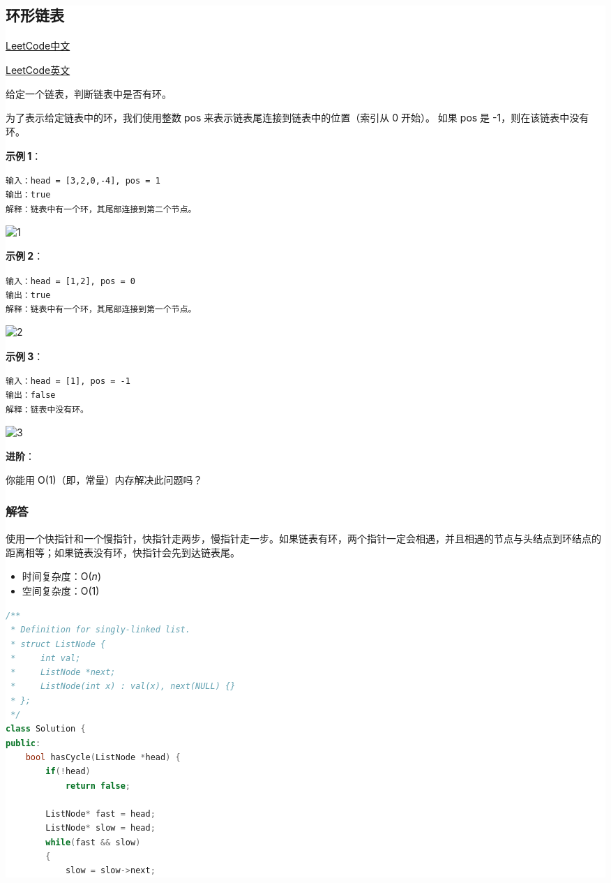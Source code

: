 

## 环形链表

[LeetCode中文](https://leetcode-cn.com/problems/linked-list-cycle/)

[LeetCode英文](https://leetcode.com/problems/linked-list-cycle/)

给定一个链表，判断链表中是否有环。

为了表示给定链表中的环，我们使用整数 pos 来表示链表尾连接到链表中的位置（索引从 0 开始）。 如果 pos 是 -1，则在该链表中没有环。

**示例 1**：
```
输入：head = [3,2,0,-4], pos = 1
输出：true
解释：链表中有一个环，其尾部连接到第二个节点。
```

![1](https://assets.leetcode-cn.com/aliyun-lc-upload/uploads/2018/12/07/circularlinkedlist.png)

**示例 2**：
```
输入：head = [1,2], pos = 0
输出：true
解释：链表中有一个环，其尾部连接到第一个节点。
```

![2](https://assets.leetcode-cn.com/aliyun-lc-upload/uploads/2018/12/07/circularlinkedlist_test2.png)

**示例 3**：
```
输入：head = [1], pos = -1
输出：false
解释：链表中没有环。
```

![3](https://assets.leetcode-cn.com/aliyun-lc-upload/uploads/2018/12/07/circularlinkedlist_test3.png)

**进阶**：

你能用 O(1)（即，常量）内存解决此问题吗？

### 解答

使用一个快指针和一个慢指针，快指针走两步，慢指针走一步。如果链表有环，两个指针一定会相遇，并且相遇的节点与头结点到环结点的距离相等；如果链表没有环，快指针会先到达链表尾。
* 时间复杂度：O(*n*)
* 空间复杂度：O(1)

```c++
/**
 * Definition for singly-linked list.
 * struct ListNode {
 *     int val;
 *     ListNode *next;
 *     ListNode(int x) : val(x), next(NULL) {}
 * };
 */
class Solution {
public:
    bool hasCycle(ListNode *head) {
        if(!head)
            return false;
     
        ListNode* fast = head;
        ListNode* slow = head;
        while(fast && slow)
        {
            slow = slow->next;
```